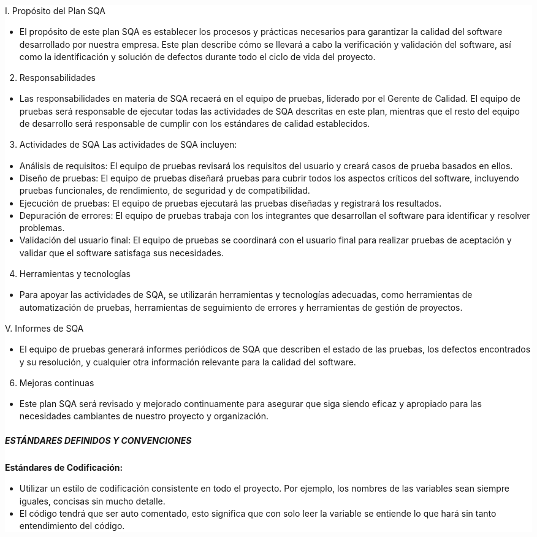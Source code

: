 I. Propósito del Plan SQA

-   El propósito de este plan SQA es establecer los procesos y prácticas
    necesarios para garantizar la calidad del software desarrollado por
    nuestra empresa. Este plan describe cómo se llevará a cabo la
    verificación y validación del software, así como la identificación y
    solución de defectos durante todo el ciclo de vida del proyecto.

2.  Responsabilidades

-   Las responsabilidades en materia de SQA recaerá en el equipo de
    pruebas, liderado por el Gerente de Calidad. El equipo de pruebas
    será responsable de ejecutar todas las actividades de SQA descritas
    en este plan, mientras que el resto del equipo de desarrollo será
    responsable de cumplir con los estándares de calidad establecidos.

3.  Actividades de SQA Las actividades de SQA incluyen:

-   Análisis de requisitos: El equipo de pruebas revisará los requisitos
    del usuario y creará casos de prueba basados en ellos.
-   Diseño de pruebas: El equipo de pruebas diseñará pruebas para cubrir
    todos los aspectos críticos del software, incluyendo pruebas
    funcionales, de rendimiento, de seguridad y de compatibilidad.
-   Ejecución de pruebas: El equipo de pruebas ejecutará las pruebas
    diseñadas y registrará los resultados.
-   Depuración de errores: El equipo de pruebas trabaja con los
    integrantes que desarrollan el software para identificar y resolver
    problemas.
-   Validación del usuario final: El equipo de pruebas se coordinará con
    el usuario final para realizar pruebas de aceptación y validar que
    el software satisfaga sus necesidades.

4.  Herramientas y tecnologías

-   Para apoyar las actividades de SQA, se utilizarán herramientas y
    tecnologías adecuadas, como herramientas de automatización de
    pruebas, herramientas de seguimiento de errores y herramientas de
    gestión de proyectos.

V. Informes de SQA

-   El equipo de pruebas generará informes periódicos de SQA que
    describen el estado de las pruebas, los defectos encontrados y su
    resolución, y cualquier otra información relevante para la calidad
    del software.

6.  Mejoras continuas

-   Este plan SQA será revisado y mejorado continuamente para asegurar
    que siga siendo eficaz y apropiado para las necesidades cambiantes
    de nuestro proyecto y organización.

##### ESTÁNDARES DEFINIDOS Y CONVENCIONES

**Estándares de Codificación:**

-   Utilizar un estilo de codificación consistente en todo el proyecto.
    Por ejemplo, los nombres de las variables sean siempre iguales,
    concisas sin mucho detalle.
-   El código tendrá que ser auto comentado, esto significa que con solo
    leer la variable se entiende lo que hará sin tanto entendimiento del
    código.
